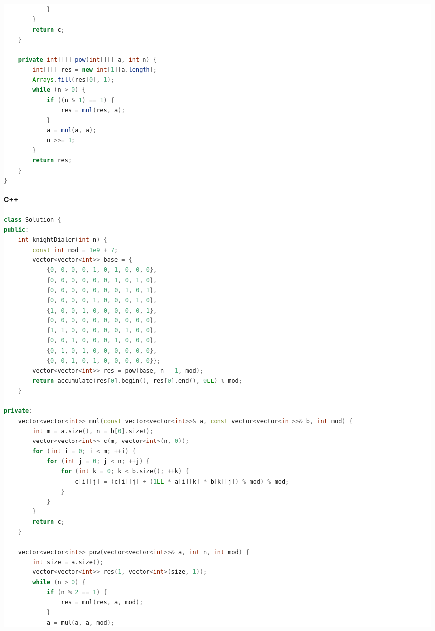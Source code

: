 ```java
            }
        }
        return c;
    }

    private int[][] pow(int[][] a, int n) {
        int[][] res = new int[1][a.length];
        Arrays.fill(res[0], 1);
        while (n > 0) {
            if ((n & 1) == 1) {
                res = mul(res, a);
            }
            a = mul(a, a);
            n >>= 1;
        }
        return res;
    }
}
```

#### C++

```cpp
class Solution {
public:
    int knightDialer(int n) {
        const int mod = 1e9 + 7;
        vector<vector<int>> base = {
            {0, 0, 0, 0, 1, 0, 1, 0, 0, 0},
            {0, 0, 0, 0, 0, 0, 1, 0, 1, 0},
            {0, 0, 0, 0, 0, 0, 0, 1, 0, 1},
            {0, 0, 0, 0, 1, 0, 0, 0, 1, 0},
            {1, 0, 0, 1, 0, 0, 0, 0, 0, 1},
            {0, 0, 0, 0, 0, 0, 0, 0, 0, 0},
            {1, 1, 0, 0, 0, 0, 0, 1, 0, 0},
            {0, 0, 1, 0, 0, 0, 1, 0, 0, 0},
            {0, 1, 0, 1, 0, 0, 0, 0, 0, 0},
            {0, 0, 1, 0, 1, 0, 0, 0, 0, 0}};
        vector<vector<int>> res = pow(base, n - 1, mod);
        return accumulate(res[0].begin(), res[0].end(), 0LL) % mod;
    }

private:
    vector<vector<int>> mul(const vector<vector<int>>& a, const vector<vector<int>>& b, int mod) {
        int m = a.size(), n = b[0].size();
        vector<vector<int>> c(m, vector<int>(n, 0));
        for (int i = 0; i < m; ++i) {
            for (int j = 0; j < n; ++j) {
                for (int k = 0; k < b.size(); ++k) {
                    c[i][j] = (c[i][j] + (1LL * a[i][k] * b[k][j]) % mod) % mod;
                }
            }
        }
        return c;
    }

    vector<vector<int>> pow(vector<vector<int>>& a, int n, int mod) {
        int size = a.size();
        vector<vector<int>> res(1, vector<int>(size, 1));
        while (n > 0) {
            if (n % 2 == 1) {
                res = mul(res, a, mod);
            }
            a = mul(a, a, mod);
```